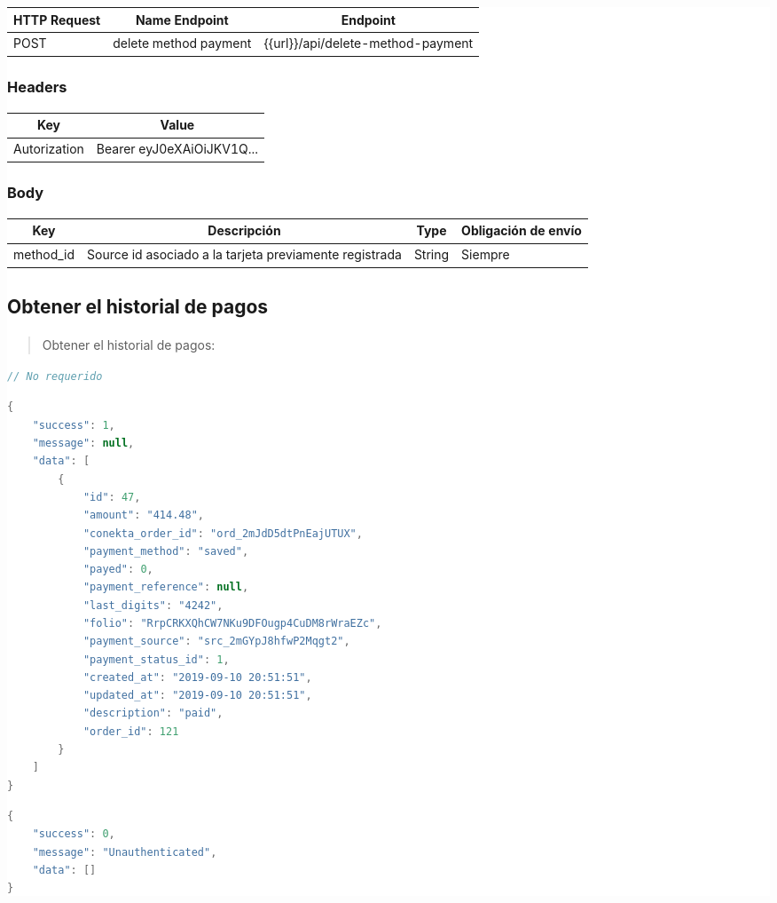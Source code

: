 HTTP Request  | Name Endpoint          | Endpoint
--------------|------------------------|---------------
POST          | delete method payment  | {{url}}/api/delete-method-payment

### Headers
Key          | Value 
-------------|----------------------------------
Autorization | Bearer eyJ0eXAiOiJKV1Q...

### Body
Key         | Descripción                                            | Type    | Obligación de envío
------------|--------------------------------------------------------|---------|---------------------
method_id   | Source id asociado a la tarjeta previamente registrada | String  | Siempre



## Obtener el historial de pagos
> Obtener el historial de pagos:

```javascript
// No requerido
```
```csharp
{
    "success": 1,
    "message": null,
    "data": [
        {
            "id": 47,
            "amount": "414.48",
            "conekta_order_id": "ord_2mJdD5dtPnEajUTUX",
            "payment_method": "saved",
            "payed": 0,
            "payment_reference": null,
            "last_digits": "4242",
            "folio": "RrpCRKXQhCW7NKu9DFOugp4CuDM8rWraEZc",
            "payment_source": "src_2mGYpJ8hfwP2Mqgt2",
            "payment_status_id": 1,
            "created_at": "2019-09-10 20:51:51",
            "updated_at": "2019-09-10 20:51:51",
            "description": "paid",
            "order_id": 121
        }
    ]
}
```
```java
{
    "success": 0,
    "message": "Unauthenticated",
    "data": []
}
```
